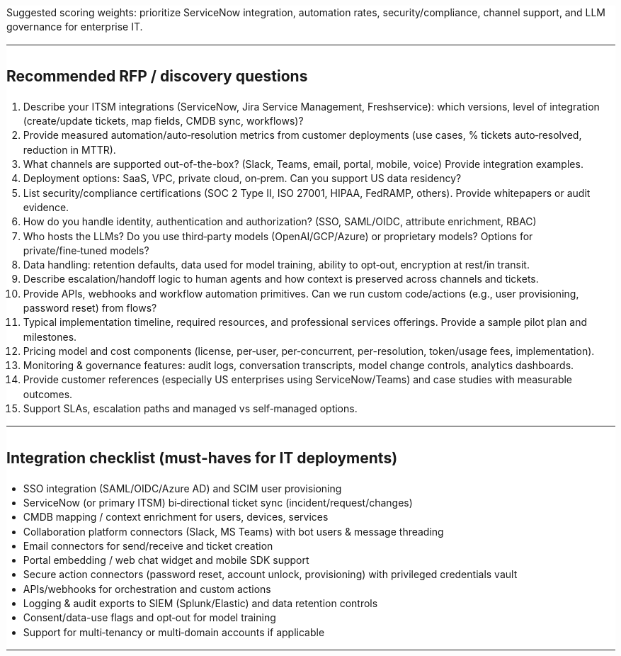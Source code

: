 Suggested scoring weights: prioritize ServiceNow integration, automation rates, security/compliance, channel support, and LLM governance for enterprise IT.

---

## Recommended RFP / discovery questions
1. Describe your ITSM integrations (ServiceNow, Jira Service Management, Freshservice): which versions, level of integration (create/update tickets, map fields, CMDB sync, workflows)?
2. Provide measured automation/auto‑resolution metrics from customer deployments (use cases, % tickets auto‑resolved, reduction in MTTR).
3. What channels are supported out-of-the-box? (Slack, Teams, email, portal, mobile, voice) Provide integration examples.
4. Deployment options: SaaS, VPC, private cloud, on‑prem. Can you support US data residency?
5. List security/compliance certifications (SOC 2 Type II, ISO 27001, HIPAA, FedRAMP, others). Provide whitepapers or audit evidence.
6. How do you handle identity, authentication and authorization? (SSO, SAML/OIDC, attribute enrichment, RBAC)
7. Who hosts the LLMs? Do you use third‑party models (OpenAI/GCP/Azure) or proprietary models? Options for private/fine‑tuned models?
8. Data handling: retention defaults, data used for model training, ability to opt‑out, encryption at rest/in transit.
9. Describe escalation/handoff logic to human agents and how context is preserved across channels and tickets.
10. Provide APIs, webhooks and workflow automation primitives. Can we run custom code/actions (e.g., user provisioning, password reset) from flows?
11. Typical implementation timeline, required resources, and professional services offerings. Provide a sample pilot plan and milestones.
12. Pricing model and cost components (license, per‑user, per‑concurrent, per-resolution, token/usage fees, implementation).
13. Monitoring & governance features: audit logs, conversation transcripts, model change controls, analytics dashboards.
14. Provide customer references (especially US enterprises using ServiceNow/Teams) and case studies with measurable outcomes.
15. Support SLAs, escalation paths and managed vs self‑managed options.

---

## Integration checklist (must-haves for IT deployments)
- SSO integration (SAML/OIDC/Azure AD) and SCIM user provisioning
- ServiceNow (or primary ITSM) bi‑directional ticket sync (incident/request/changes)
- CMDB mapping / context enrichment for users, devices, services
- Collaboration platform connectors (Slack, MS Teams) with bot users & message threading
- Email connectors for send/receive and ticket creation
- Portal embedding / web chat widget and mobile SDK support
- Secure action connectors (password reset, account unlock, provisioning) with privileged credentials vault
- APIs/webhooks for orchestration and custom actions
- Logging & audit exports to SIEM (Splunk/Elastic) and data retention controls
- Consent/data-use flags and opt‑out for model training
- Support for multi‑tenancy or multi‑domain accounts if applicable

---